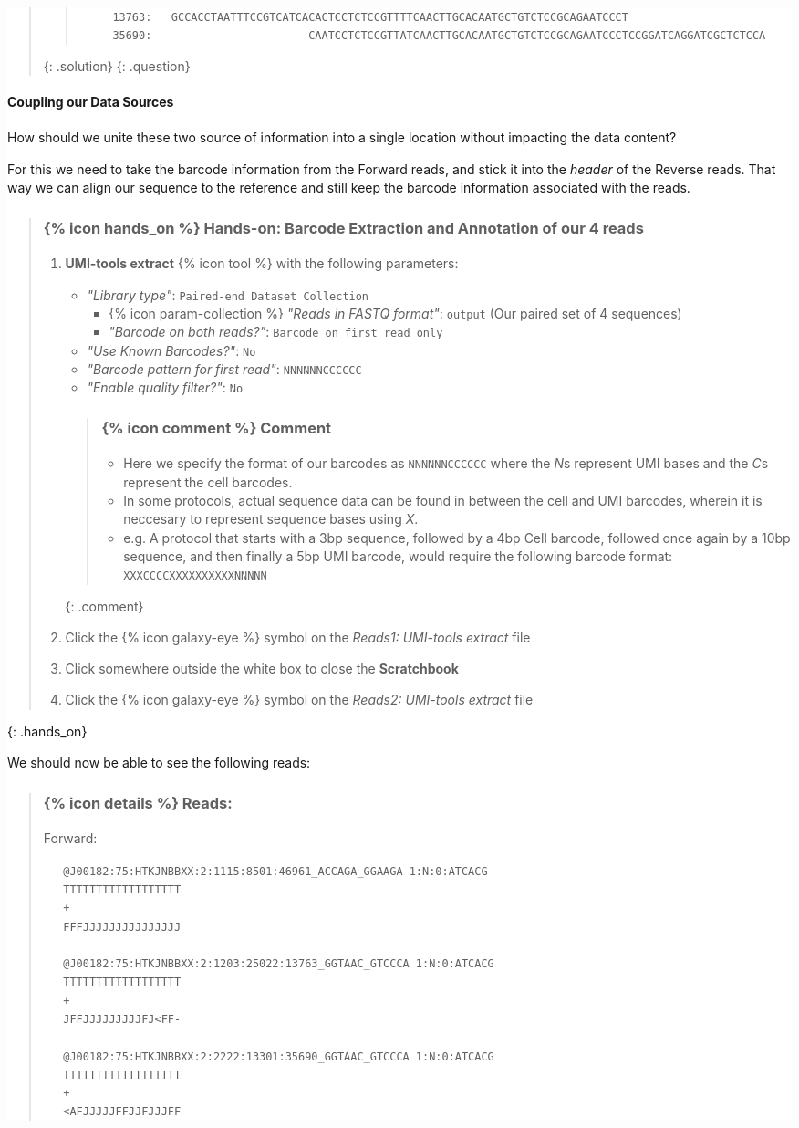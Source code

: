 > >          13763:   GCCACCTAATTTCCGTCATCACACTCCTCTCCGTTTTCAACTTGCACAATGCTGTCTCCGCAGAATCCCT
> >          35690:                        CAATCCTCTCCGTTATCAACTTGCACAATGCTGTCTCCGCAGAATCCCTCCGGATCAGGATCGCTCTCCA
> >
> {: .solution}
{: .question}

#### Coupling our Data Sources

How should we unite these two source of information into a single location without impacting the data content?

For this we need to take the barcode information from the Forward reads, and stick it into the *header* of the Reverse reads. That way we can align our sequence to the reference and still keep the barcode information associated with the reads.

> ### {% icon hands_on %} Hands-on: Barcode Extraction and Annotation of our 4 reads
>
> 1. **UMI-tools extract** {% icon tool %} with the following parameters:
>    - *"Library type"*: `Paired-end Dataset Collection`
>        - {% icon param-collection %} *"Reads in FASTQ format"*: `output` (Our paired set of 4 sequences)
>        - *"Barcode on both reads?"*: `Barcode on first read only`
>    - *"Use Known Barcodes?"*: `No`
>    - *"Barcode pattern for first read"*: `NNNNNNCCCCCC`
>    - *"Enable quality filter?"*: `No`
>
>    > ### {% icon comment %} Comment
>    >
>    > - Here we specify the format of our barcodes as `NNNNNNCCCCCC` where the *N*s represent UMI bases and the *C*s represent the cell barcodes.
>    > - In some protocols, actual sequence data can be found in between the cell and UMI barcodes, wherein it is neccesary to represent sequence bases using *X*.
>    > - e.g. A protocol that starts with a 3bp sequence, followed by a 4bp Cell barcode, followed once again by a 10bp sequence, and then finally a 5bp UMI barcode, would require the following barcode format:  
>    >   `XXXCCCCXXXXXXXXXXNNNNN`
>    >
>    {: .comment}
> 1. Click the {% icon galaxy-eye %} symbol on the *Reads1: UMI-tools extract* file
> 1. Click somewhere outside the white box to close the **Scratchbook**
> 1. Click the {% icon galaxy-eye %} symbol on the *Reads2: UMI-tools extract* file
> 
{: .hands_on}

We should now be able to see the following reads:

> ### {% icon details %} Reads:
>
> Forward:
>
>        @J00182:75:HTKJNBBXX:2:1115:8501:46961_ACCAGA_GGAAGA 1:N:0:ATCACG
>        TTTTTTTTTTTTTTTTTT
>        +
>        FFFJJJJJJJJJJJJJJJ
>
>        @J00182:75:HTKJNBBXX:2:1203:25022:13763_GGTAAC_GTCCCA 1:N:0:ATCACG
>        TTTTTTTTTTTTTTTTTT
>        +
>        JFFJJJJJJJJJFJ<FF-
>
>        @J00182:75:HTKJNBBXX:2:2222:13301:35690_GGTAAC_GTCCCA 1:N:0:ATCACG
>        TTTTTTTTTTTTTTTTTT
>        +
>        <AFJJJJJFFJJFJJJFF
>